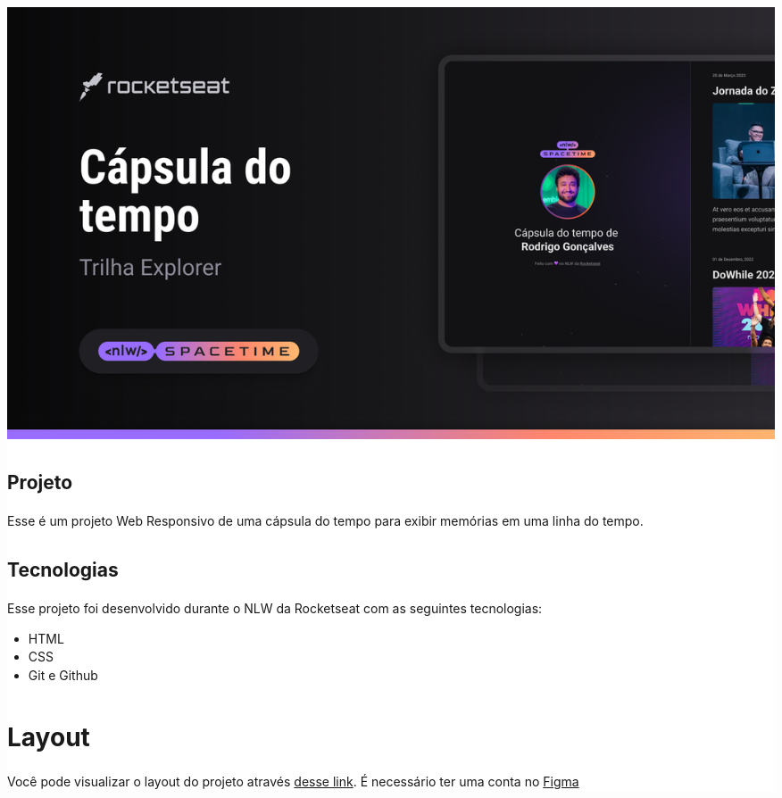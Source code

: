<p>
 <img src=".github/preview.png" alt="Demonstração do projeto" width="100%" />
</p>

## Projeto
Esse é um projeto Web Responsivo de uma cápsula do tempo para exibir memórias em uma linha do tempo.

## Tecnologias
Esse projeto foi desenvolvido durante o NLW da Rocketseat com as seguintes tecnologias:

- HTML
- CSS
- Git e Github

# Layout
Você pode visualizar o layout do projeto através
[desse link](https://www.figma.com/file/BXO85asUQUkvX6aFKsTtOl/C%C3%A1psula-do-tempo-%E2%80%A2-Trilha-Explorer-(Community)?type=design&node-id=306%3A84&t=iq6ujdQPnnhrZA6t-1).
É necessário ter uma conta no [Figma](https://www.figma.com)